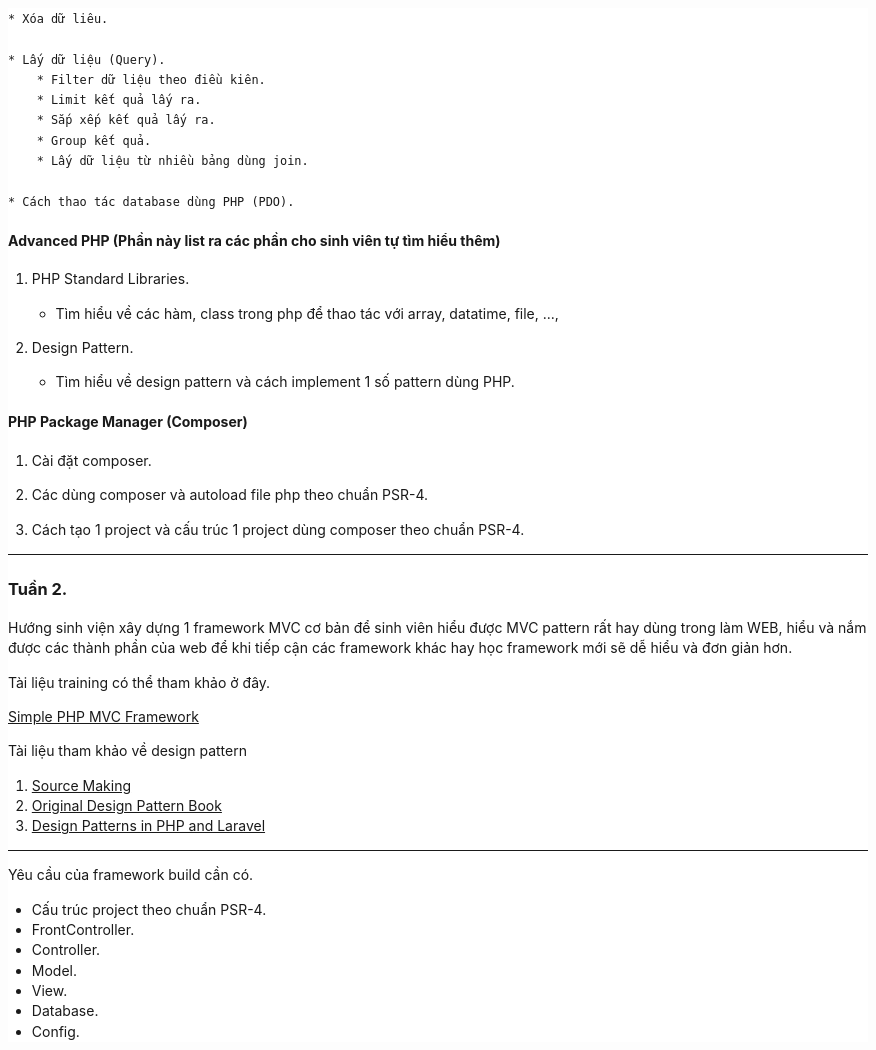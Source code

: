     * Xóa dữ liêu.

    * Lấy dữ liệu (Query).
        * Filter dữ liệu theo điều kiên.
        * Limit kết quả lấy ra.
        * Sắp xếp kết quả lấy ra.
        * Group kết quả.
        * Lấy dữ liệu từ nhiều bảng dùng join.

    * Cách thao tác database dùng PHP (PDO).


#### Advanced PHP (Phần này list ra các phần cho sinh viên tự tìm hiểu thêm)
1. PHP Standard Libraries.
    * Tìm hiểu về các hàm, class trong php để thao tác với array, datatime, file, ...,

2. Design Pattern.
    * Tìm hiểu về design pattern và cách implement 1 số pattern dùng PHP.

#### PHP Package Manager (Composer)
1. Cài đặt composer.

2. Các dùng composer và autoload file php theo chuẩn PSR-4.

3. Cách tạo 1 project và cấu trúc 1 project dùng composer theo chuẩn PSR-4.


----

### Tuần 2.

Hướng sinh viện xây dựng 1 framework MVC cơ bản để sinh viên hiểu được MVC pattern rất hay dùng trong
làm WEB, hiểu và nắm được các thành phần của web để khi tiếp cận các framework khác hay học framework
mới sẽ dễ hiểu và đơn giản hơn.

Tài liệu training có thể tham khảo ở đây.

[Simple PHP MVC Framework](https://github.com/phuc-ngo/php-simple-mvc)

Tài liệu tham khảo về design pattern

1. [Source Making](https://sourcemaking.com/design_patterns)
2. [Original Design Pattern Book](https://www.amazon.com/Design-Patterns-Object-Oriented-Addison-Wesley-Professional-ebook/dp/B000SEIBB8)
3. [Design Patterns in PHP and Laravel](http://www.apress.com/it/book/9781484224502)

----

Yêu cầu của framework build cần có.

* Cấu trúc project theo chuẩn PSR-4.
* FrontController.
* Controller.
* Model.
* View.
* Database.
* Config.
